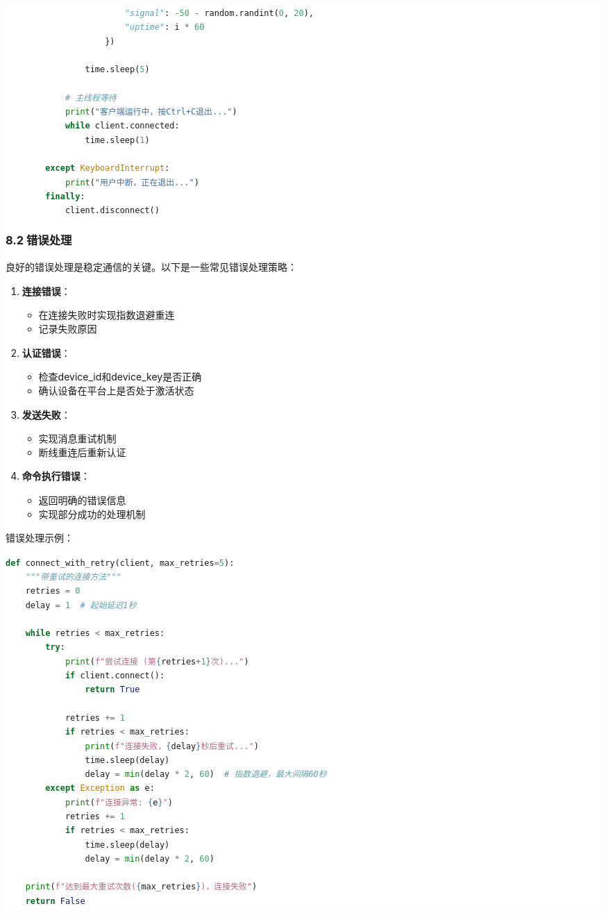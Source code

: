 ```python
                        "signal": -50 - random.randint(0, 20),
                        "uptime": i * 60
                    })
                
                time.sleep(5)
                
            # 主线程等待
            print("客户端运行中，按Ctrl+C退出...")
            while client.connected:
                time.sleep(1)
                
        except KeyboardInterrupt:
            print("用户中断，正在退出...")
        finally:
            client.disconnect()
```

### 8.2 错误处理

良好的错误处理是稳定通信的关键。以下是一些常见错误处理策略：

1. **连接错误**：
   - 在连接失败时实现指数退避重连
   - 记录失败原因
   
2. **认证错误**：
   - 检查device_id和device_key是否正确
   - 确认设备在平台上是否处于激活状态
   
3. **发送失败**：
   - 实现消息重试机制
   - 断线重连后重新认证
   
4. **命令执行错误**：
   - 返回明确的错误信息
   - 实现部分成功的处理机制

错误处理示例：

```python
def connect_with_retry(client, max_retries=5):
    """带重试的连接方法"""
    retries = 0
    delay = 1  # 起始延迟1秒
    
    while retries < max_retries:
        try:
            print(f"尝试连接 (第{retries+1}次)...")
            if client.connect():
                return True
            
            retries += 1
            if retries < max_retries:
                print(f"连接失败，{delay}秒后重试...")
                time.sleep(delay)
                delay = min(delay * 2, 60)  # 指数退避，最大间隔60秒
        except Exception as e:
            print(f"连接异常: {e}")
            retries += 1
            if retries < max_retries:
                time.sleep(delay)
                delay = min(delay * 2, 60)
    
    print(f"达到最大重试次数({max_retries})，连接失败")
    return False
```
